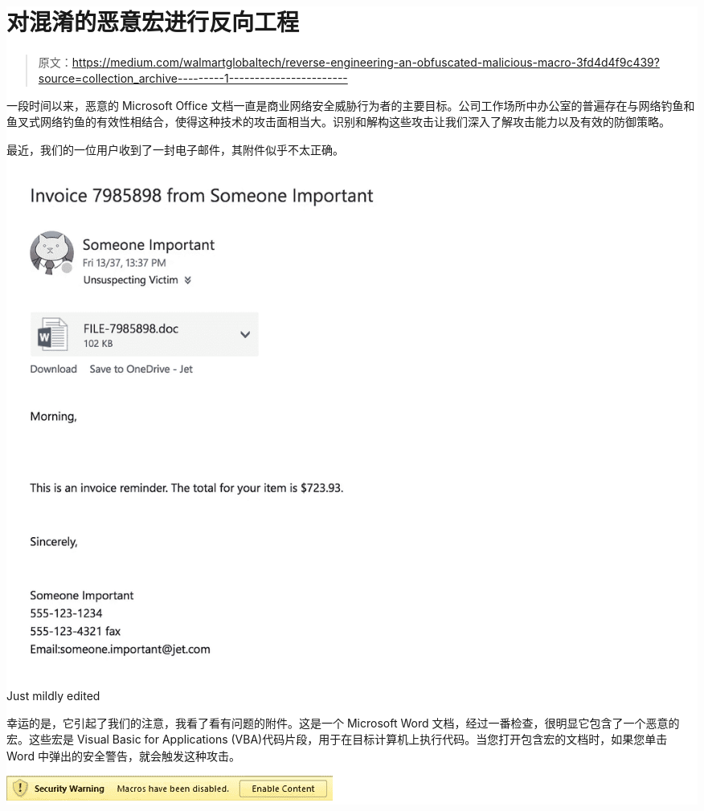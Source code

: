 # 对混淆的恶意宏进行反向工程

> 原文：<https://medium.com/walmartglobaltech/reverse-engineering-an-obfuscated-malicious-macro-3fd4d4f9c439?source=collection_archive---------1----------------------->

一段时间以来，恶意的 Microsoft Office 文档一直是商业网络安全威胁行为者的主要目标。公司工作场所中办公室的普遍存在与网络钓鱼和鱼叉式网络钓鱼的有效性相结合，使得这种技术的攻击面相当大。识别和解构这些攻击让我们深入了解攻击能力以及有效的防御策略。

最近，我们的一位用户收到了一封电子邮件，其附件似乎不太正确。

![](img/e438ef1e1db35dc34cf024627e1e1fe5.png)

Just mildly edited

幸运的是，它引起了我们的注意，我看了看有问题的附件。这是一个 Microsoft Word 文档，经过一番检查，很明显它包含了一个恶意的宏。这些宏是 Visual Basic for Applications (VBA)代码片段，用于在目标计算机上执行代码。当您打开包含宏的文档时，如果您单击 Word 中弹出的安全警告，就会触发这种攻击。

![](img/43952b285544d74dcb895b8aa20347bb.png)
